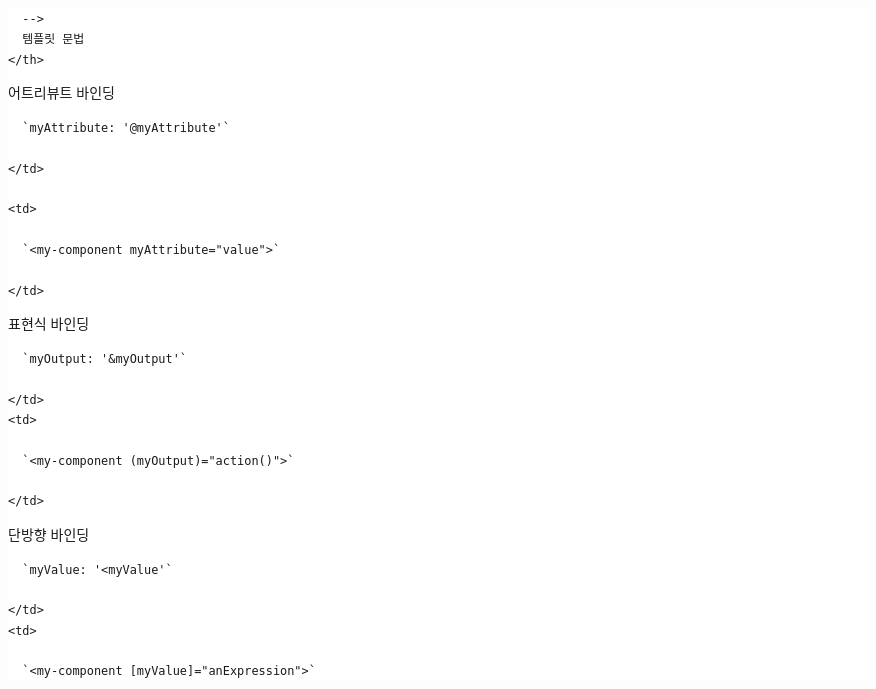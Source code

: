       -->
      템플릿 문법
    </th>
  </tr>
  <tr>
    <th>
      <!--
      Attribute binding
      -->
      어트리뷰트 바인딩
    </th>
    <td>

      `myAttribute: '@myAttribute'`

    </td>

    <td>

      `<my-component myAttribute="value">`

    </td>
  </tr>
  <tr>
    <th>
      <!--
      Expression binding
      -->
      표현식 바인딩
    </th>
    <td>

      `myOutput: '&myOutput'`

    </td>
    <td>

      `<my-component (myOutput)="action()">`

    </td>
  </tr>
  <tr>
    <th>
      <!--
      One-way binding
      -->
      단방향 바인딩
    </th>
    <td>

      `myValue: '<myValue'`

    </td>
    <td>

      `<my-component [myValue]="anExpression">`
